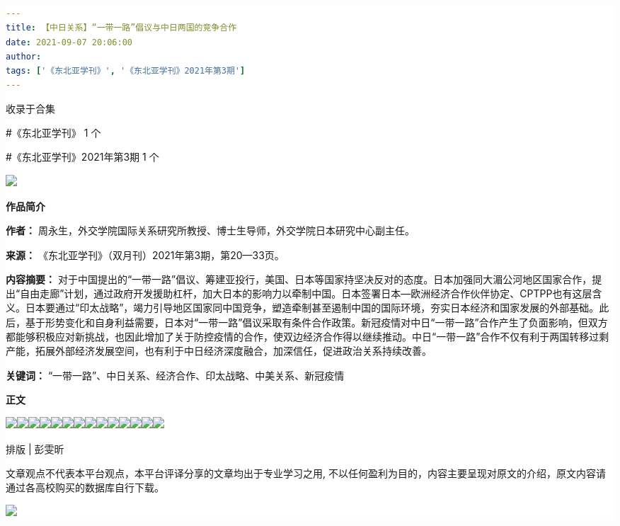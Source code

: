 ```yaml
---
title: 【中日关系】“一带一路”倡议与中日两国的竞争合作
date: 2021-09-07 20:06:00
author: 
tags: ['《东北亚学刊》', '《东北亚学刊》2021年第3期']
---
```



收录于合集

#《东北亚学刊》 1 个

#《东北亚学刊》2021年第3期 1 个

![](/images/574/2.gif)

  

**作品简介**

 **作者：** 周永生，外交学院国际关系研究所教授、博士生导师，外交学院日本研究中心副主任。

 **来源：** 《东北亚学刊》（双月刊）2021年第3期，第20—33页。

 **内容摘要：**
对于中国提出的“一带一路”倡议、筹建亚投行，美国、日本等国家持坚决反对的态度。日本加强同大湄公河地区国家合作，提出“自由走廊”计划，通过政府开发援助杠杆，加大日本的影响力以牵制中国。日本签署日本—欧洲经济合作伙伴协定、CPTPP也有这层含义。日本要通过“印太战略”，竭力引导地区国家同中国竞争，塑造牵制甚至遏制中国的国际环境，夯实日本经济和国家发展的外部基础。此后，基于形势变化和自身利益需要，日本对“一带一路”倡议采取有条件合作政策。新冠疫情对中日“一带一路”合作产生了负面影响，但双方都能够积极应对新挑战，也因此增加了关于防控疫情的合作，使双边经济合作得以继续推动。中日“一带一路”合作不仅有利于两国转移过剩产能，拓展外部经济发展空间，也有利于中日经济深度融合，加深信任，促进政治关系持续改善。

 **关键词：** “一带一路”、中日关系、经济合作、印太战略、中美关系、新冠疫情

  

 **正文**

![](/images/574/3.png)![](/images/574/4.jpeg)![](/images/574/5.jpeg)![](/images/574/6.jpeg)![](/images/574/7.jpeg)![](/images/574/8.jpeg)![](/images/574/9.jpeg)![](/images/574/10.jpeg)![](/images/574/11.jpeg)![](/images/574/12.jpeg)<img
src='/images/574/13.jpeg' width='100%'
/>![](/images/574/14.jpeg)![](/images/574/15.jpeg)![](/images/574/16.jpeg)

  

排版 | 彭雯昕

文章观点不代表本平台观点，本平台评译分享的文章均出于专业学习之用, 不以任何盈利为目的，内容主要呈现对原文的介绍，原文内容请通过各高校购买的数据库自行下载。

![](/images/574/17.gif)

